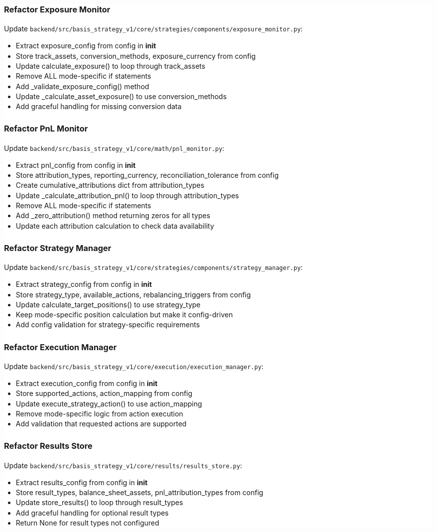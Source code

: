 ### Refactor Exposure Monitor

Update `backend/src/basis_strategy_v1/core/strategies/components/exposure_monitor.py`:

- Extract exposure_config from config in **init**
- Store track_assets, conversion_methods, exposure_currency from config
- Update calculate_exposure() to loop through track_assets
- Remove ALL mode-specific if statements
- Add _validate_exposure_config() method
- Update _calculate_asset_exposure() to use conversion_methods
- Add graceful handling for missing conversion data

### Refactor PnL Monitor

Update `backend/src/basis_strategy_v1/core/math/pnl_monitor.py`:

- Extract pnl_config from config in **init**
- Store attribution_types, reporting_currency, reconciliation_tolerance from config
- Create cumulative_attributions dict from attribution_types
- Update _calculate_attribution_pnl() to loop through attribution_types
- Remove ALL mode-specific if statements
- Add _zero_attribution() method returning zeros for all types
- Update each attribution calculation to check data availability

### Refactor Strategy Manager

Update `backend/src/basis_strategy_v1/core/strategies/components/strategy_manager.py`:

- Extract strategy_config from config in **init**
- Store strategy_type, available_actions, rebalancing_triggers from config
- Update calculate_target_positions() to use strategy_type
- Keep mode-specific position calculation but make it config-driven
- Add config validation for strategy-specific requirements

### Refactor Execution Manager  

Update `backend/src/basis_strategy_v1/core/execution/execution_manager.py`:

- Extract execution_config from config in **init**
- Store supported_actions, action_mapping from config
- Update execute_strategy_action() to use action_mapping
- Remove mode-specific logic from action execution
- Add validation that requested actions are supported

### Refactor Results Store

Update `backend/src/basis_strategy_v1/core/results/results_store.py`:

- Extract results_config from config in **init**
- Store result_types, balance_sheet_assets, pnl_attribution_types from config
- Update store_results() to loop through result_types
- Add graceful handling for optional result types
- Return None for result types not configured
